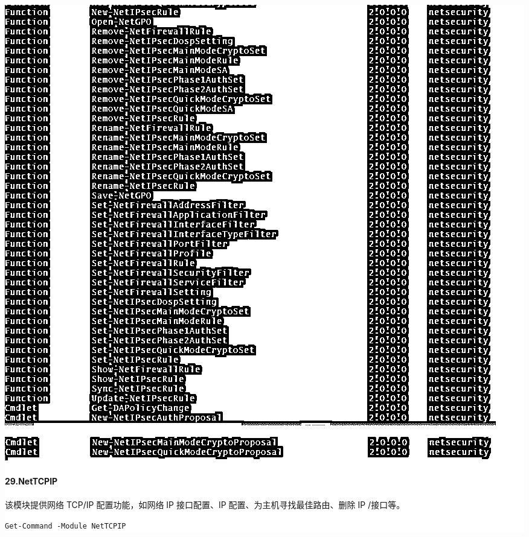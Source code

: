 ![NetSecurity-1.29.1](img/ef1b8400ec2e149f68fa708a6340f806.png "NetSecurity-1.29.1")



![NetSecurity-1.29.2](img/75bb8f27e2db3bbf27d9a1d38930b2da.png "NetSecurity-1.29.2")



#### 29.NetTCPIP

该模块提供网络 TCP/IP 配置功能，如网络 IP 接口配置、IP 配置、为主机寻找最佳路由、删除 IP /接口等。

`Get-Command -Module NetTCPIP`

